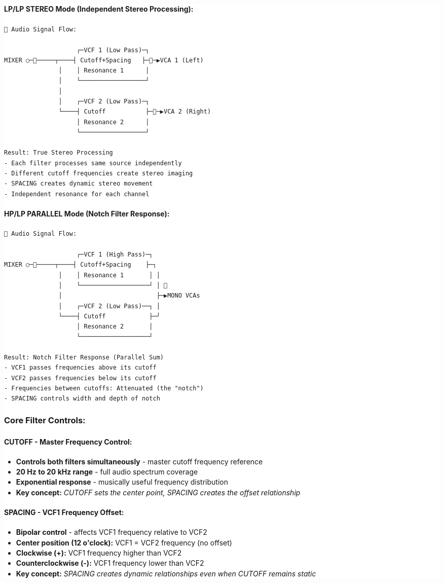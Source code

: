 #### **LP/LP STEREO Mode (Independent Stereo Processing):**
```
🔴 Audio Signal Flow:

                    ┌─VCF 1 (Low Pass)─┐
MIXER ○─🔴─────┬────┤ Cutoff+Spacing   ├─🔴─▶VCA 1 (Left)
               │    │ Resonance 1      │
               │    └──────────────────┘
               │
               │    ┌─VCF 2 (Low Pass)─┐  
               └────┤ Cutoff           ├─🔴─▶VCA 2 (Right)
                    │ Resonance 2      │
                    └──────────────────┘

Result: True Stereo Processing
- Each filter processes same source independently
- Different cutoff frequencies create stereo imaging
- SPACING creates dynamic stereo movement
- Independent resonance for each channel
```

#### **HP/LP PARALLEL Mode (Notch Filter Response):**
```
🔴 Audio Signal Flow:

                    ┌─VCF 1 (High Pass)─┐
MIXER ○─🔴─────┬────┤ Cutoff+Spacing    ├─┐
               │    │ Resonance 1       │ │
               │    └───────────────────┘ │ 🔴
               │                          ├─▶MONO VCAs
               │    ┌─VCF 2 (Low Pass)──┐ │
               └────┤ Cutoff            ├─┘
                    │ Resonance 2       │
                    └───────────────────┘

Result: Notch Filter Response (Parallel Sum)
- VCF1 passes frequencies above its cutoff
- VCF2 passes frequencies below its cutoff
- Frequencies between cutoffs: Attenuated (the "notch")
- SPACING controls width and depth of notch
```

### Core Filter Controls:

#### **CUTOFF - Master Frequency Control:**
- **Controls both filters simultaneously** - master cutoff frequency reference
- **20 Hz to 20 kHz range** - full audio spectrum coverage
- **Exponential response** - musically useful frequency distribution
- **Key concept:** *CUTOFF sets the center point, SPACING creates the offset relationship*

#### **SPACING - VCF1 Frequency Offset:**
- **Bipolar control** - affects VCF1 frequency relative to VCF2
- **Center position (12 o'clock):** VCF1 = VCF2 frequency (no offset)
- **Clockwise (+):** VCF1 frequency higher than VCF2
- **Counterclockwise (-):** VCF1 frequency lower than VCF2
- **Key concept:** *SPACING creates dynamic relationships even when CUTOFF remains static*
